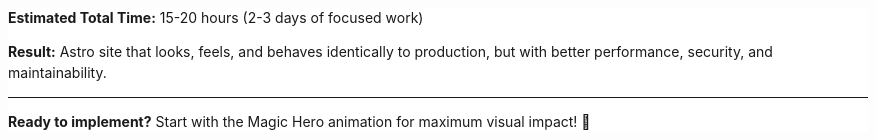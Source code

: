 **Estimated Total Time:** 15-20 hours (2-3 days of focused work)

**Result:** Astro site that looks, feels, and behaves identically to production, but with better performance, security, and maintainability.

---

**Ready to implement?** Start with the Magic Hero animation for maximum visual impact! 🚀
